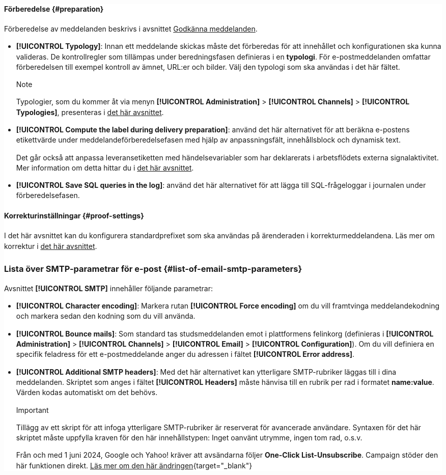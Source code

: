 #### Förberedelse {#preparation}

Förberedelse av meddelanden beskrivs i avsnittet [Godkänna meddelanden](../../sending/using/preparing-the-send.md).

* **[!UICONTROL Typology]**: Innan ett meddelande skickas måste det förberedas för att innehållet och konfigurationen ska kunna valideras. De kontrollregler som tillämpas under beredningsfasen definieras i en **typologi**. För e-postmeddelanden omfattar förberedelsen till exempel kontroll av ämnet, URL:er och bilder. Välj den typologi som ska användas i det här fältet.

  >[!NOTE]
  >
  >Typologier, som du kommer åt via menyn **[!UICONTROL Administration]** > **[!UICONTROL Channels]** > **[!UICONTROL Typologies]**, presenteras i [det här avsnittet](../../sending/using/about-typology-rules.md).

* **[!UICONTROL Compute the label during delivery preparation]**: använd det här alternativet för att beräkna e-postens etikettvärde under meddelandeförberedelsefasen med hjälp av anpassningsfält, innehållsblock och dynamisk text.

  Det går också att anpassa leveransetiketten med händelsevariabler som har deklarerats i arbetsflödets externa signalaktivitet. Mer information om detta hittar du i [det här avsnittet](../../automating/using/calling-a-workflow-with-external-parameters.md).

* **[!UICONTROL Save SQL queries in the log]**: använd det här alternativet för att lägga till SQL-frågeloggar i journalen under förberedelsefasen.

#### Korrekturinställningar {#proof-settings}

I det här avsnittet kan du konfigurera standardprefixet som ska användas på ärenderaden i korrekturmeddelandena. Läs mer om korrektur i [det här avsnittet](../../sending/using/sending-proofs.md).

### Lista över SMTP-parametrar för e-post {#list-of-email-smtp-parameters}

Avsnittet **[!UICONTROL SMTP]** innehåller följande parametrar:

* **[!UICONTROL Character encoding]**: Markera rutan **[!UICONTROL Force encoding]** om du vill framtvinga meddelandekodning och markera sedan den kodning som du vill använda.
* **[!UICONTROL Bounce mails]**: Som standard tas studsmeddelanden emot i plattformens felinkorg (definieras i **[!UICONTROL Administration]** > **[!UICONTROL Channels]** > **[!UICONTROL Email]** > **[!UICONTROL Configuration]**). Om du vill definiera en specifik feladress för ett e-postmeddelande anger du adressen i fältet **[!UICONTROL Error address]**.
* **[!UICONTROL Additional SMTP headers]**: Med det här alternativet kan ytterligare SMTP-rubriker läggas till i dina meddelanden. Skriptet som anges i fältet **[!UICONTROL Headers]** måste hänvisa till en rubrik per rad i formatet **name:value**. Värden kodas automatiskt om det behövs.

  >[!IMPORTANT]
  >
  >Tillägg av ett skript för att infoga ytterligare SMTP-rubriker är reserverat för avancerade användare. Syntaxen för det här skriptet måste uppfylla kraven för den här innehållstypen: Inget oanvänt utrymme, ingen tom rad, o.s.v.

  Från och med 1 juni 2024, Google och Yahoo! kräver att avsändarna följer **One-Click List-Unsubscribe**. Campaign stöder den här funktionen direkt. [Läs mer om den här ändringen](https://experienceleague.adobe.com/docs/deliverability-learn/deliverability-best-practice-guide/additional-resources/guidance-around-changes-to-google-and-yahoo.html#1-click-(list)-unsubscribe%3A){target="_blank"}
